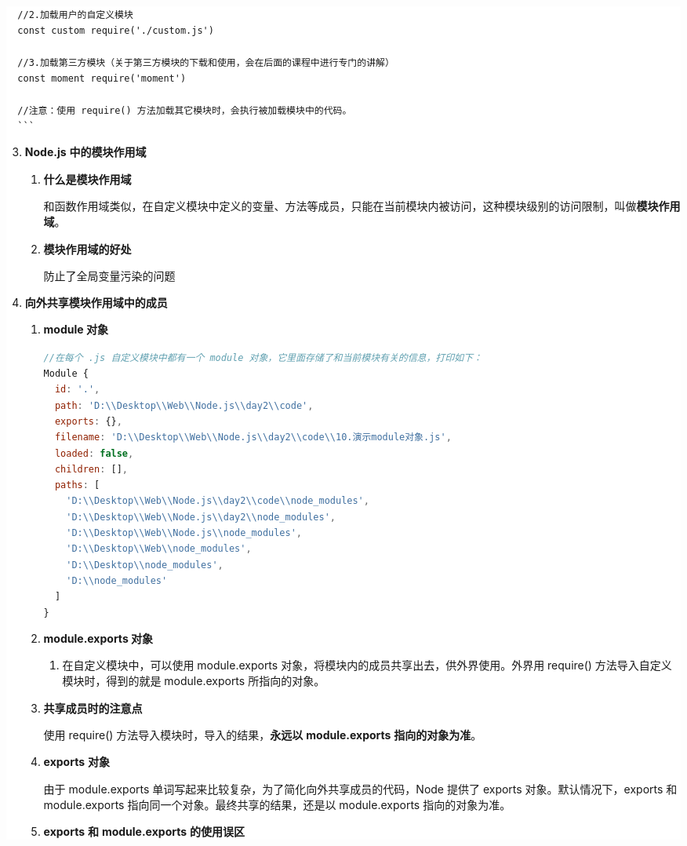       //2.加载用户的自定义模块
      const custom require('./custom.js')
      
      //3.加载第三方模块（关于第三方模块的下载和使用，会在后面的课程中进行专门的讲解）
      const moment require('moment')
      
      //注意：使用 require() 方法加载其它模块时，会执行被加载模块中的代码。
      ```

3. **Node.js** **中的模块作用域**

   1. **什么是模块作用域**

      和函数作用域类似，在自定义模块中定义的变量、方法等成员，只能在当前模块内被访问，这种模块级别的访问限制，叫做**模块作用域**。

   2. **模块作用域的好处**

      防止了全局变量污染的问题

4. **向外共享模块作用域中的成员**

   1. **module 对象**

      ```javascript
      //在每个 .js 自定义模块中都有一个 module 对象，它里面存储了和当前模块有关的信息，打印如下：
      Module {
        id: '.',
        path: 'D:\\Desktop\\Web\\Node.js\\day2\\code',
        exports: {},
        filename: 'D:\\Desktop\\Web\\Node.js\\day2\\code\\10.演示module对象.js',
        loaded: false,
        children: [],
        paths: [
          'D:\\Desktop\\Web\\Node.js\\day2\\code\\node_modules',
          'D:\\Desktop\\Web\\Node.js\\day2\\node_modules',
          'D:\\Desktop\\Web\\Node.js\\node_modules',
          'D:\\Desktop\\Web\\node_modules',
          'D:\\Desktop\\node_modules',
          'D:\\node_modules'
        ]
      }
      ```

   2. **module.exports 对象**

      1. 在自定义模块中，可以使用 module.exports 对象，将模块内的成员共享出去，供外界使用。外界用 require() 方法导入自定义模块时，得到的就是 module.exports 所指向的对象。

   3. **共享成员时的注意点**

      使用 require() 方法导入模块时，导入的结果，**永远以** **module.exports** **指向的对象为准**。

   4. **exports** **对象**

      由于 module.exports 单词写起来比较复杂，为了简化向外共享成员的代码，Node 提供了 exports 对象。默认情况下，exports 和 module.exports 指向同一个对象。最终共享的结果，还是以 module.exports 指向的对象为准。

   5. **exports** **和** **module.exports** **的使用误区**
